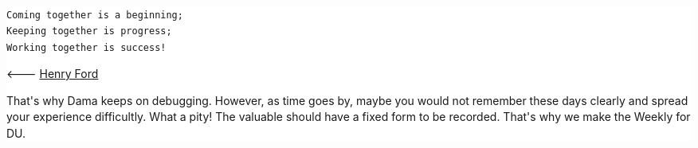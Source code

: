     Coming together is a beginning; 
    Keeping together is progress; 
    Working together is success!

<--- [Henry Ford](https://www.brainyquote.com/quotes/quotes/h/henryford121997.html)

That's why Dama keeps on debugging.
However, as time goes by, maybe you would not remember these days clearly and spread your experience difficultly.
What a pity!
The valuable should have a fixed form to be recorded.
That's why we make the Weekly for DU.



